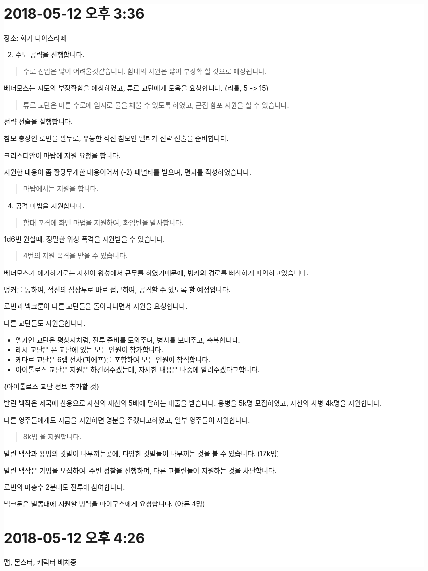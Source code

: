# 2018-05-12 오후 3:36

장소: 회기 다이스라떼
 
2. 수도 공략을 진행합니다.
> 수로 진입은 많이 어려울것같습니다.
> 함대의 지원은 많이 부정확 할 것으로 예상됩니다.

베너모스는 지도의 부정확함을 예상하였고, 튜르 교단에게 도움을 요청합니다. (리룰, 5 -> 15)
> 튜르 교단은 마른 수로에 임시로 물을 채울 수 있도록 하였고, 근접 함포 지원을 할 수 있습니다.

전략 전술을 실행합니다.

참모 총장인 로빈을 필두로, 유능한 작전 참모인 델타가 전략 전술을 준비합니다.

크리스티안이 마탑에 지원 요청을 합니다. 

지원한 내용이 좀 황당무게한 내용이어서 (-2) 패널티를 받으며, 편지를 작성하였습니다.
> 마탑에서는 지원을 합니다.

4. 공격 마법을 지원합니다.
> 함대 포격에 화면 마법을 지원하여, 화염탄을 발사합니다.

1d6번 원할때, 정밀한 위상 폭격을 지원받을 수 있습니다.
> 4번의 지원 폭격을 받을 수 있습니다.

베너모스가 얘기하기로는 자신이 왕성에서 근무를 하였기때문에, 벙커의 경로를 빠삭하게 파악하고있습니다.

벙커를 통하여, 적진의 심장부로 바로 접근하여, 공격할 수 있도록 할 예정입니다.

로빈과 넥크룬이 다른 교단들을 돌아다니면서 지원을 요청합니다.

다른 교단들도 지원을합니다.
- 엘가인 교단은 평상시처럼, 전투 준비를 도와주며, 병사를 보내주고, 축복합니다.
- 레시 교단은 본 교단에 있는 모든 인원이 참가합니다.
- 케다르 교단은 6렙 전사(피에프)를 포함하여 모든 인원이 참석합니다.
- 아이톨로스 교단은 지원은 하긴해주겠는데, 자세한 내용은 나중에 알려주겠다고합니다.

{아이톨로스 교단 정보 추가할 것}

발린 백작은 제국에 신용으로 자신의 재산의 5배에 달하는 대출을 받습니다.
 용병을 5k명 모집하였고, 자신의 사병 4k명을 지원합니다.

다른 영주들에게도 자금을 지원하면 명분을 주겠다고하였고, 일부 영주들이 지원합니다.
> 8k명 을 지원합니다.

발린 백작과 용병의 깃발이 나부끼는곳에, 다양한 깃발들이 나부끼는 것을 볼 수 있습니다. (17k명)

발린 백작은 기병을 모집하여, 주변 정찰을 진행하며, 다른 고블린들이 지원하는 것을 차단합니다.

로빈의 마총수 2분대도 전투에 참여합니다.

넥크룬은 별동대에 지원할 병력을 마이구스에게 요청합니다. (아론 4명)


# 2018-05-12 오후 4:26
맵, 몬스터, 캐릭터 배치중
